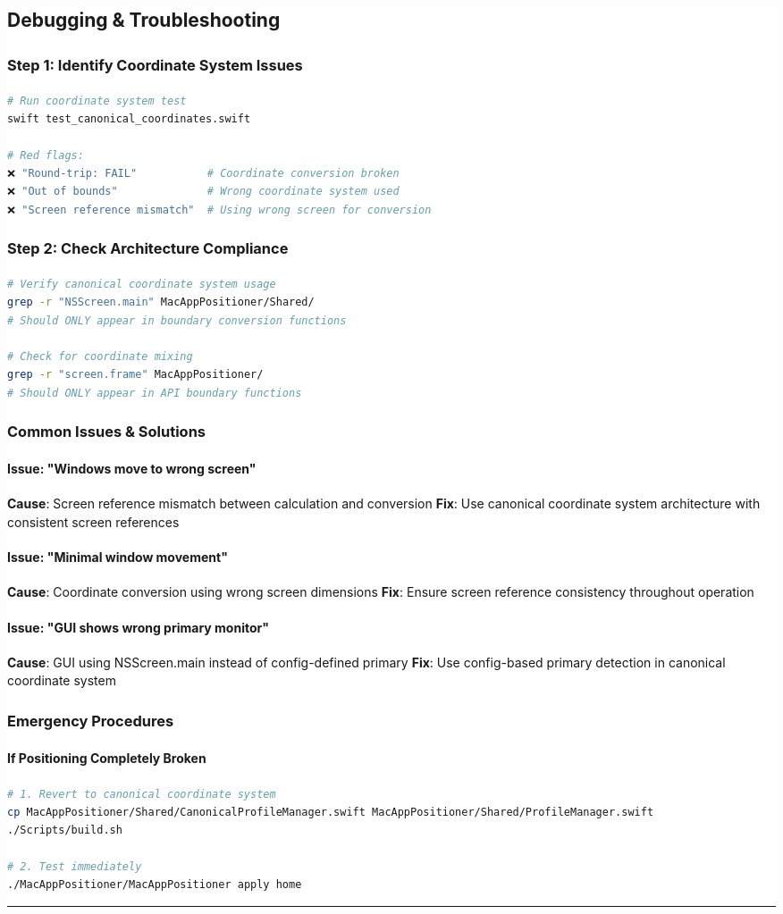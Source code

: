 
## Debugging & Troubleshooting

### Step 1: Identify Coordinate System Issues
```bash
# Run coordinate system test
swift test_canonical_coordinates.swift

# Red flags:
❌ "Round-trip: FAIL"           # Coordinate conversion broken
❌ "Out of bounds"              # Wrong coordinate system used
❌ "Screen reference mismatch"  # Using wrong screen for conversion
```

### Step 2: Check Architecture Compliance  
```bash
# Verify canonical coordinate system usage
grep -r "NSScreen.main" MacAppPositioner/Shared/
# Should ONLY appear in boundary conversion functions

# Check for coordinate mixing
grep -r "screen.frame" MacAppPositioner/
# Should ONLY appear in API boundary functions
```

### Common Issues & Solutions

#### Issue: "Windows move to wrong screen"
**Cause**: Screen reference mismatch between calculation and conversion
**Fix**: Use canonical coordinate system architecture with consistent screen references

#### Issue: "Minimal window movement"  
**Cause**: Coordinate conversion using wrong screen dimensions
**Fix**: Ensure screen reference consistency throughout operation

#### Issue: "GUI shows wrong primary monitor"
**Cause**: GUI using NSScreen.main instead of config-defined primary
**Fix**: Use config-based primary detection in canonical coordinate system

### Emergency Procedures

#### If Positioning Completely Broken
```bash
# 1. Revert to canonical coordinate system
cp MacAppPositioner/Shared/CanonicalProfileManager.swift MacAppPositioner/Shared/ProfileManager.swift
./Scripts/build.sh

# 2. Test immediately  
./MacAppPositioner/MacAppPositioner apply home
```

---
